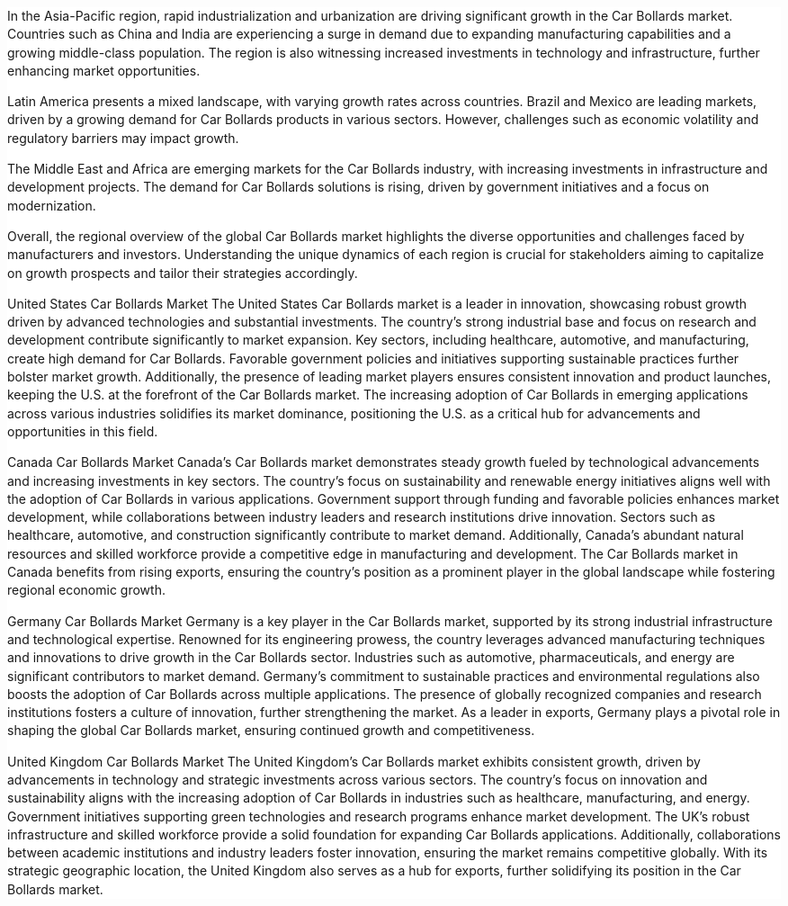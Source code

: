 In the Asia-Pacific region, rapid industrialization and urbanization are driving significant growth in the Car Bollards market. Countries such as China and India are experiencing a surge in demand due to expanding manufacturing capabilities and a growing middle-class population. The region is also witnessing increased investments in technology and infrastructure, further enhancing market opportunities.

Latin America presents a mixed landscape, with varying growth rates across countries. Brazil and Mexico are leading markets, driven by a growing demand for Car Bollards products in various sectors. However, challenges such as economic volatility and regulatory barriers may impact growth.

The Middle East and Africa are emerging markets for the Car Bollards industry, with increasing investments in infrastructure and development projects. The demand for Car Bollards solutions is rising, driven by government initiatives and a focus on modernization.

Overall, the regional overview of the global Car Bollards market highlights the diverse opportunities and challenges faced by manufacturers and investors. Understanding the unique dynamics of each region is crucial for stakeholders aiming to capitalize on growth prospects and tailor their strategies accordingly.

United States Car Bollards Market
The United States Car Bollards market is a leader in innovation, showcasing robust growth driven by advanced technologies and substantial investments. The country’s strong industrial base and focus on research and development contribute significantly to market expansion. Key sectors, including healthcare, automotive, and manufacturing, create high demand for Car Bollards. Favorable government policies and initiatives supporting sustainable practices further bolster market growth. Additionally, the presence of leading market players ensures consistent innovation and product launches, keeping the U.S. at the forefront of the Car Bollards market. The increasing adoption of Car Bollards in emerging applications across various industries solidifies its market dominance, positioning the U.S. as a critical hub for advancements and opportunities in this field.

Canada Car Bollards Market
Canada’s Car Bollards market demonstrates steady growth fueled by technological advancements and increasing investments in key sectors. The country’s focus on sustainability and renewable energy initiatives aligns well with the adoption of Car Bollards in various applications. Government support through funding and favorable policies enhances market development, while collaborations between industry leaders and research institutions drive innovation. Sectors such as healthcare, automotive, and construction significantly contribute to market demand. Additionally, Canada’s abundant natural resources and skilled workforce provide a competitive edge in manufacturing and development. The Car Bollards market in Canada benefits from rising exports, ensuring the country’s position as a prominent player in the global landscape while fostering regional economic growth.

Germany Car Bollards Market
Germany is a key player in the Car Bollards market, supported by its strong industrial infrastructure and technological expertise. Renowned for its engineering prowess, the country leverages advanced manufacturing techniques and innovations to drive growth in the Car Bollards sector. Industries such as automotive, pharmaceuticals, and energy are significant contributors to market demand. Germany’s commitment to sustainable practices and environmental regulations also boosts the adoption of Car Bollards across multiple applications. The presence of globally recognized companies and research institutions fosters a culture of innovation, further strengthening the market. As a leader in exports, Germany plays a pivotal role in shaping the global Car Bollards market, ensuring continued growth and competitiveness.

United Kingdom Car Bollards Market
The United Kingdom’s Car Bollards market exhibits consistent growth, driven by advancements in technology and strategic investments across various sectors. The country’s focus on innovation and sustainability aligns with the increasing adoption of Car Bollards in industries such as healthcare, manufacturing, and energy. Government initiatives supporting green technologies and research programs enhance market development. The UK’s robust infrastructure and skilled workforce provide a solid foundation for expanding Car Bollards applications. Additionally, collaborations between academic institutions and industry leaders foster innovation, ensuring the market remains competitive globally. With its strategic geographic location, the United Kingdom also serves as a hub for exports, further solidifying its position in the Car Bollards market.
